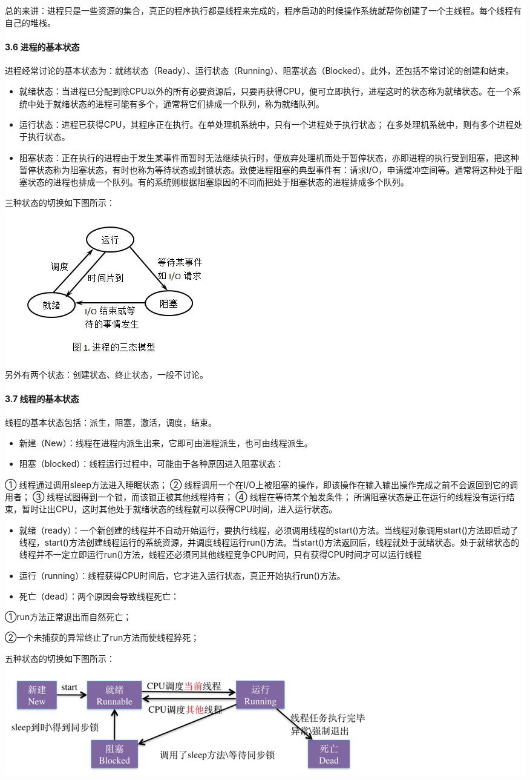 总的来讲：进程只是一些资源的集合，真正的程序执行都是线程来完成的，程序启动的时候操作系统就帮你创建了一个主线程。每个线程有自己的堆栈。

#### 3.6 进程的基本状态

进程经常讨论的基本状态为：就绪状态（Ready）、运行状态（Running）、阻塞状态（Blocked）。此外，还包括不常讨论的创建和结束。

 - 就绪状态：当进程已分配到除CPU以外的所有必要资源后，只要再获得CPU，便可立即执行，进程这时的状态称为就绪状态。在一个系统中处于就绪状态的进程可能有多个，通常将它们排成一个队列，称为就绪队列。

 - 运行状态：进程已获得CPU，其程序正在执行。在单处理机系统中，只有一个进程处于执行状态； 在多处理机系统中，则有多个进程处于执行状态。

 - 阻塞状态：正在执行的进程由于发生某事件而暂时无法继续执行时，便放弃处理机而处于暂停状态，亦即进程的执行受到阻塞，把这种暂停状态称为阻塞状态，有时也称为等待状态或封锁状态。致使进程阻塞的典型事件有：请求I/O，申请缓冲空间等。通常将这种处于阻塞状态的进程也排成一个队列。有的系统则根据阻塞原因的不同而把处于阻塞状态的进程排成多个队列。

三种状态的切换如下图所示：

![](../img/img_12.png)

另外有两个状态：创建状态、终止状态，一般不讨论。

#### 3.7 线程的基本状态

线程的基本状态包括：派生，阻塞，激活，调度，结束。

 - 新建（New）：线程在进程内派生出来，它即可由进程派生，也可由线程派生。

 - 阻塞（blocked）：线程运行过程中，可能由于各种原因进入阻塞状态：

① 线程通过调用sleep方法进入睡眠状态；
② 线程调用一个在I/O上被阻塞的操作，即该操作在输入输出操作完成之前不会返回到它的调用者；
③ 线程试图得到一个锁，而该锁正被其他线程持有；
④ 线程在等待某个触发条件；
所谓阻塞状态是正在运行的线程没有运行结束，暂时让出CPU，这时其他处于就绪状态的线程就可以获得CPU时间，进入运行状态。

 - 就绪（ready）：一个新创建的线程并不自动开始运行，要执行线程，必须调用线程的start()方法。当线程对象调用start()方法即启动了线程，start()方法创建线程运行的系统资源，并调度线程运行run()方法。当start()方法返回后，线程就处于就绪状态。处于就绪状态的线程并不一定立即运行run()方法，线程还必须同其他线程竞争CPU时间，只有获得CPU时间才可以运行线程

 - 运行（running）：线程获得CPU时间后，它才进入运行状态，真正开始执行run()方法。

 - 死亡（dead）：两个原因会导致线程死亡：

①run方法正常退出而自然死亡；

②一个未捕获的异常终止了run方法而使线程猝死；

五种状态的切换如下图所示：

![](../img/img_13.png)
